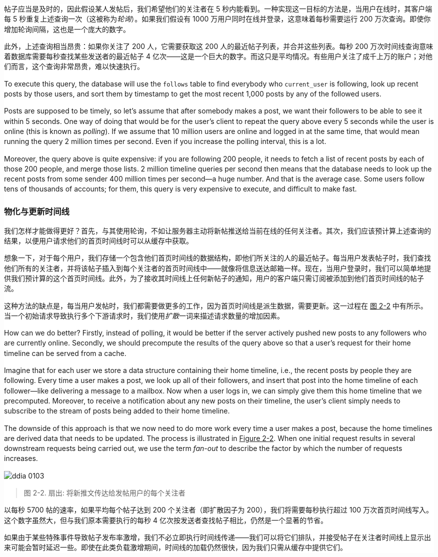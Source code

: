 帖子应当是及时的，因此假设某人发帖后，我们希望他们的关注者在 5 秒内能看到。一种实现这一目标的方法是，当用户在线时，其客户端每 5 秒重复上述查询一次（这被称为*轮询*）。如果我们假设有 1000 万用户同时在线并登录，这意味着每秒需要运行 200 万次查询。即使你增加轮询间隔，这也是一个庞大的数字。

此外，上述查询相当昂贵：如果你关注了 200 人，它需要获取这 200 人的最近帖子列表，并合并这些列表。每秒 200 万次时间线查询意味着数据库需要每秒查找某些发送者的最近帖子 4 亿次——这是一个巨大的数字。而这只是平均情况。有些用户关注了成千上万的账户；对他们而言，这个查询非常昂贵，难以快速执行。

To execute this query, the database will use the `follows` table to find everybody who `current_user` is following, look up recent posts by those users, and sort them by timestamp to get the most recent 1,000 posts by any of the followed users.

Posts are supposed to be timely, so let’s assume that after somebody makes a post, we want their followers to be able to see it within 5 seconds. One way of doing that would be for the user’s client to repeat the query above every 5 seconds while the user is online (this is known as *polling*). If we assume that 10 million users are online and logged in at the same time, that would mean running the query 2 million times per second. Even if you increase the polling interval, this is a lot.

Moreover, the query above is quite expensive: if you are following 200 people, it needs to fetch a list of recent posts by each of those 200 people, and merge those lists. 2 million timeline queries per second then means that the database needs to look up the recent posts from some sender 400 million times per second—a huge number. And that is the average case. Some users follow tens of thousands of accounts; for them, this query is very expensive to execute, and difficult to make fast.

### 物化与更新时间线

我们怎样才能做得更好？首先，与其使用轮询，不如让服务器主动将新帖推送给当前在线的任何关注者。其次，我们应该预计算上述查询的结果，以便用户请求他们的首页时间线时可以从缓存中获取。

想象一下，对于每个用户，我们存储一个包含他们首页时间线的数据结构，即他们所关注的人的最近帖子。每当用户发表帖子时，我们查找他们所有的关注者，并将该帖子插入到每个关注者的首页时间线中——就像将信息送达邮箱一样。现在，当用户登录时，我们可以简单地提供我们预计算的这个首页时间线。此外，为了接收其时间线上任何新帖子的通知，用户的客户端只需订阅被添加到他们首页时间线的帖子流。

这种方法的缺点是，每当用户发帖时，我们都需要做更多的工作，因为首页时间线是派生数据，需要更新。这一过程在 [图 2-2](ch02.html#fig_twitter_timelines) 中有所示。当一个初始请求导致执行多个下游请求时，我们使用*扩散*一词来描述请求数量的增加因素。

How can we do better? Firstly, instead of polling, it would be better if the server actively pushed new posts to any followers who are currently online. Secondly, we should precompute the results of the query above so that a user’s request for their home timeline can be served from a cache.

Imagine that for each user we store a data structure containing their home timeline, i.e., the recent posts by people they are following. Every time a user makes a post, we look up all of their followers, and insert that post into the home timeline of each follower—like delivering a message to a mailbox. Now when a user logs in, we can simply give them this home timeline that we precomputed. Moreover, to receive a notification about any new posts on their timeline, the user’s client simply needs to subscribe to the stream of posts being added to their home timeline.

The downside of this approach is that we now need to do more work every time a user makes a post, because the home timelines are derived data that needs to be updated. The process is illustrated in [Figure 2-2](ch02.html#fig_twitter_timelines). When one initial request results in several downstream requests being carried out, we use the term *fan-out* to describe the factor by which the number of requests increases.

![ddia 0103](img/ddia_0103.png)

> 图 2-2. 扇出: 将新推文传达给发帖用户的每个关注者

以每秒 5700 帖的速率，如果平均每个帖子达到 200 个关注者（即扩散因子为 200），我们将需要每秒执行超过 100 万次首页时间线写入。这个数字虽然大，但与我们原本需要执行的每秒 4 亿次按发送者查找帖子相比，仍然是一个显著的节省。

如果由于某些特殊事件导致帖子发布率激增，我们不必立即执行时间线传递——我们可以将它们排队，并接受帖子在关注者时间线上显示出来可能会暂时延迟一些。即使在此类负载激增期间，时间线的加载仍然很快，因为我们只需从缓存中提供它们。
